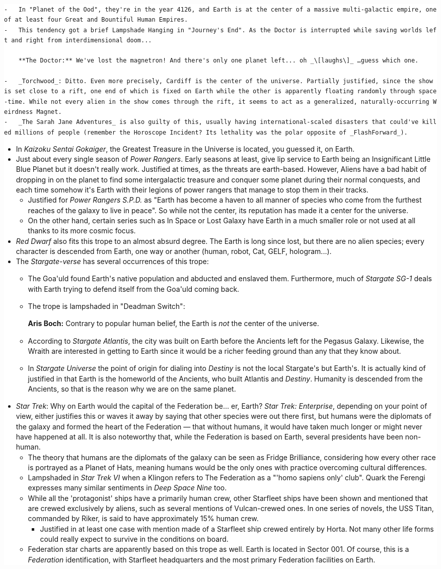     -   In "Planet of the Ood", they're in the year 4126, and Earth is at the center of a massive multi-galactic empire, one of at least four Great and Bountiful Human Empires.
    -   This tendency got a brief Lampshade Hanging in "Journey's End". As the Doctor is interrupted while saving worlds left and right from interdimensional doom...
        
        **The Doctor:** We've lost the magnetron! And there's only one planet left... oh _\[laughs\]_ …guess which one.
        
    -   _Torchwood_: Ditto. Even more precisely, Cardiff is the center of the universe. Partially justified, since the show is set close to a rift, one end of which is fixed on Earth while the other is apparently floating randomly through space-time. While not every alien in the show comes through the rift, it seems to act as a generalized, naturally-occurring Weirdness Magnet.
    -   _The Sarah Jane Adventures_ is also guilty of this, usually having international-scaled disasters that could've killed millions of people (remember the Horoscope Incident? Its lethality was the polar opposite of _FlashForward_).
-   In _Kaizoku Sentai Gokaiger_, the Greatest Treasure in the Universe is located, you guessed it, on Earth.
-   Just about every single season of _Power Rangers_. Early seasons at least, give lip service to Earth being an Insignificant Little Blue Planet but it doesn't really work. Justified at times, as the threats are earth-based. However, Aliens have a bad habit of dropping in on the planet to find some intergalactic treasure and conquer some planet during their normal conquests, and each time somehow it's Earth with their legions of power rangers that manage to stop them in their tracks.
    -   Justified for _Power Rangers S.P.D._ as "Earth has become a haven to all manner of species who come from the furthest reaches of the galaxy to live in peace". So while not the center, its reputation has made it a center for the universe.
    -   On the other hand, certain series such as In Space or Lost Galaxy have Earth in a much smaller role or not used at all thanks to its more cosmic focus.
-   _Red Dwarf_ also fits this trope to an almost absurd degree. The Earth is long since lost, but there are no alien species; every character is descended from Earth, one way or another (human, robot, Cat, GELF, hologram...).
-   The _Stargate-verse_ has several occurrences of this trope:
    -   The Goa'uld found Earth's native population and abducted and enslaved them. Furthermore, much of _Stargate SG-1_ deals with Earth trying to defend itself from the Goa'uld coming back.
    -   The trope is lampshaded in "Deadman Switch":
        
        **Aris Boch:** Contrary to popular human belief, the Earth is _not_ the center of the universe.
        
    -   According to _Stargate Atlantis_, the city was built on Earth before the Ancients left for the Pegasus Galaxy. Likewise, the Wraith are interested in getting to Earth since it would be a richer feeding ground than any that they know about.
    -   In _Stargate Universe_ the point of origin for dialing into _Destiny_ is not the local Stargate's but Earth's. It is actually kind of justified in that Earth is the homeworld of the Ancients, who built Atlantis and _Destiny_. Humanity is descended from the Ancients, so that is the reason why we are on the same planet.
-   _Star Trek_: Why on Earth would the capital of the Federation be... er, Earth? _Star Trek: Enterprise_, depending on your point of view, either justifies this or waves it away by saying that other species were out there first, but humans were the diplomats of the galaxy and formed the heart of the Federation — that without humans, it would have taken much longer or might never have happened at all. It is also noteworthy that, while the Federation is based on Earth, several presidents have been non-human.
    -   The theory that humans are the diplomats of the galaxy can be seen as Fridge Brilliance, considering how every other race is portrayed as a Planet of Hats, meaning humans would be the only ones with practice overcoming cultural differences.
    -   Lampshaded in _Star Trek VI_ when a Klingon refers to The Federation as a "'homo sapiens only' club". Quark the Ferengi expresses many similar sentiments in _Deep Space Nine_ too.
    -   While all the 'protagonist' ships have a primarily human crew, other Starfleet ships have been shown and mentioned that are crewed exclusively by aliens, such as several mentions of Vulcan-crewed ones. In one series of novels, the USS Titan, commanded by Riker, is said to have approximately 15% human crew.
        -   Justified in at least one case with mention made of a Starfleet ship crewed entirely by Horta. Not many other life forms could really expect to survive in the conditions on board.
    -   Federation star charts are apparently based on this trope as well. Earth is located in Sector 001. Of course, this is a _Federation_ identification, with Starfleet headquarters and the most primary Federation facilities on Earth.